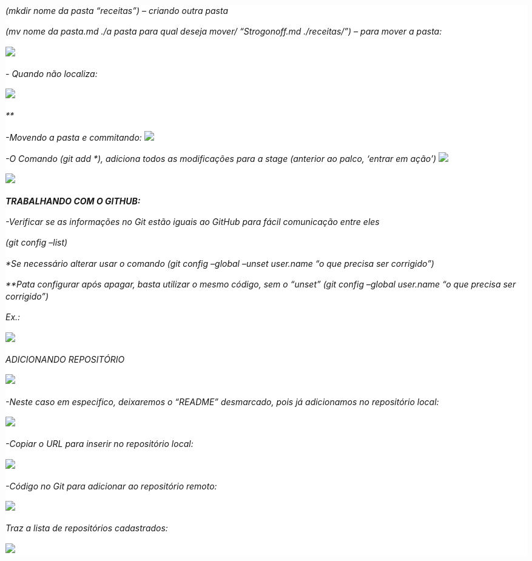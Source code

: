 *(mkdir nome da pasta “receitas”) – criando outra pasta*

*(mv nome da pasta.md ./a pasta para qual deseja mover/ “Strogonoff.md ./receitas/”) – para mover a pasta:*

![](Aspose.Words.2c1dc970-d351-4081-b756-c2a0a4616ae6.021.png)

*- Quando não localiza:*

![](Aspose.Words.2c1dc970-d351-4081-b756-c2a0a4616ae6.022.png)

*\*\**

*-Movendo a pasta e commitando: ![](Aspose.Words.2c1dc970-d351-4081-b756-c2a0a4616ae6.023.png)*

*-O Comando (git add \*), adiciona todos as modificações para a stage (anterior ao palco, ‘entrar em ação’) ![](Aspose.Words.2c1dc970-d351-4081-b756-c2a0a4616ae6.024.png)*

![](Aspose.Words.2c1dc970-d351-4081-b756-c2a0a4616ae6.025.png)

***TRABALHANDO COM O GITHUB:***

*-Verificar se as informações no Git estão iguais ao GitHub para fácil comunicação entre eles*

*(git config –list)*

*\*Se necessário alterar usar o comando (git config –global –unset user.name “o que precisa ser corrigido”)*

*\*\*Pata configurar após apagar, basta utilizar o mesmo código, sem o “unset” (git config –global user.name “o que precisa ser corrigido”)*

*Ex.:*

![](Aspose.Words.2c1dc970-d351-4081-b756-c2a0a4616ae6.026.png)

*ADICIONANDO REPOSITÓRIO*

![](Aspose.Words.2c1dc970-d351-4081-b756-c2a0a4616ae6.027.png)

*-Neste caso em especifico, deixaremos o “README” desmarcado, pois já adicionamos no repositório local:*

![](Aspose.Words.2c1dc970-d351-4081-b756-c2a0a4616ae6.028.png)

*-Copiar o URL para inserir no repositório local:*

![](Aspose.Words.2c1dc970-d351-4081-b756-c2a0a4616ae6.029.png)

*-Código no Git para adicionar ao repositório remoto:*

![](Aspose.Words.2c1dc970-d351-4081-b756-c2a0a4616ae6.030.png)

*Traz a lista de repositórios cadastrados:*

![](Aspose.Words.2c1dc970-d351-4081-b756-c2a0a4616ae6.031.png)
